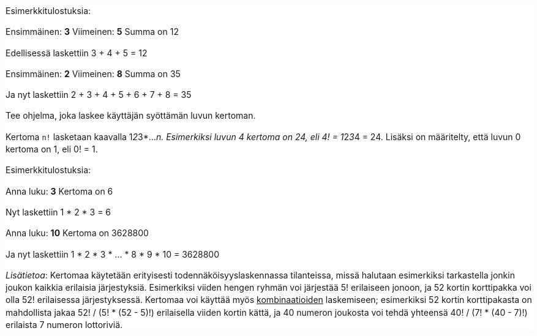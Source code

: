 Esimerkkitulostuksia:

<sample-output>

Ensimmäinen: **3**
Viimeinen: **5**
Summa on 12

</sample-output>

Edellisessä laskettiin 3 + 4 + 5 = 12

<sample-output>

Ensimmäinen: **2**
Viimeinen: **8**
Summa on 35

</sample-output>

Ja nyt laskettiin 2 + 3 + 4 + 5 + 6 + 7 + 8 = 35

</programming-exercise>


<programming-exercise name='Kertoma' tmcname='osa02-Osa02_18.Kertoma'>

Tee ohjelma, joka laskee käyttäjän syöttämän luvun kertoman.

Kertoma `n!` lasketaan kaavalla 1*2*3*...*n. Esimerkiksi luvun 4 kertoma on 24, eli 4! = 1*2*3*4 = 24. Lisäksi on määritelty, että luvun 0 kertoma on 1, eli 0! = 1.

Esimerkkitulostuksia:

<sample-output>

Anna luku: **3**
Kertoma on 6

</sample-output>

Nyt laskettiin 1 * 2 * 3 = 6

<sample-output>

Anna luku: **10**
Kertoma on 3628800

</sample-output>

Ja nyt laskettiin 1 * 2 * 3 * ... * 8 * 9 * 10 = 3628800

_Lisätietoa_: Kertomaa käytetään erityisesti todennäköisyyslaskennassa tilanteissa, missä halutaan esimerkiksi tarkastella jonkin joukon kaikkia erilaisia järjestyksiä. Esimerkiksi viiden hengen ryhmän voi järjestää 5! erilaiseen jonoon, ja 52 kortin korttipakka voi olla 52! erilaisessa järjestyksessä. Kertomaa voi käyttää myös <a href="http://fi.wikipedia.org/wiki/Kombinaatio" target="_blank" rel="noopener">kombinaatioiden</a> laskemiseen; esimerkiksi 52 kortin korttipakasta on mahdollista jakaa 52! / (5! * (52 - 5)!) erilaisella viiden kortin kättä, ja 40 numeron joukosta voi tehdä yhteensä 40! / (7! * (40 - 7)!) erilaista 7 numeron lottoriviä.

</programming-exercise>
